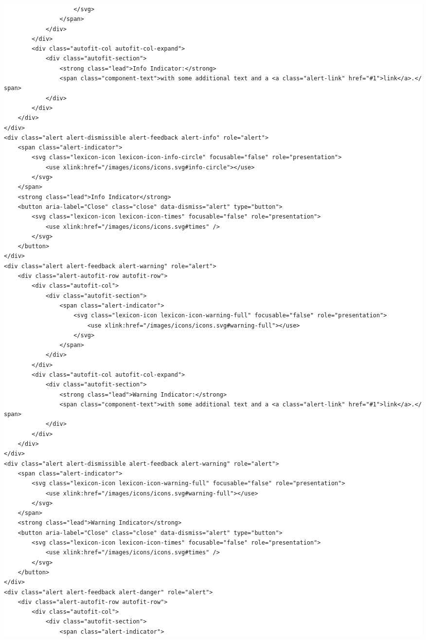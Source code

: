 						</svg>
					</span>
				</div>
			</div>
			<div class="autofit-col autofit-col-expand">
				<div class="autofit-section">
					<strong class="lead">Info Indicator:</strong>
					<span class="component-text">with some additional text and a <a class="alert-link" href="#1">link</a>.</span>
				</div>
			</div>
		</div>
	</div>
	<div class="alert alert-dismissible alert-feedback alert-info" role="alert">
		<span class="alert-indicator">
			<svg class="lexicon-icon lexicon-icon-info-circle" focusable="false" role="presentation">
				<use xlink:href="/images/icons/icons.svg#info-circle"></use>
			</svg>
		</span>
		<strong class="lead">Info Indicator</strong>
		<button aria-label="Close" class="close" data-dismiss="alert" type="button">
			<svg class="lexicon-icon lexicon-icon-times" focusable="false" role="presentation">
				<use xlink:href="/images/icons/icons.svg#times" />
			</svg>
		</button>
	</div>
	<div class="alert alert-feedback alert-warning" role="alert">
		<div class="alert-autofit-row autofit-row">
			<div class="autofit-col">
				<div class="autofit-section">
					<span class="alert-indicator">
						<svg class="lexicon-icon lexicon-icon-warning-full" focusable="false" role="presentation">
							<use xlink:href="/images/icons/icons.svg#warning-full"></use>
						</svg>
					</span>
				</div>
			</div>
			<div class="autofit-col autofit-col-expand">
				<div class="autofit-section">
					<strong class="lead">Warning Indicator:</strong>
					<span class="component-text">with some additional text and a <a class="alert-link" href="#1">link</a>.</span>
				</div>
			</div>
		</div>
	</div>
	<div class="alert alert-dismissible alert-feedback alert-warning" role="alert">
		<span class="alert-indicator">
			<svg class="lexicon-icon lexicon-icon-warning-full" focusable="false" role="presentation">
				<use xlink:href="/images/icons/icons.svg#warning-full"></use>
			</svg>
		</span>
		<strong class="lead">Warning Indicator</strong>
		<button aria-label="Close" class="close" data-dismiss="alert" type="button">
			<svg class="lexicon-icon lexicon-icon-times" focusable="false" role="presentation">
				<use xlink:href="/images/icons/icons.svg#times" />
			</svg>
		</button>
	</div>
	<div class="alert alert-feedback alert-danger" role="alert">
		<div class="alert-autofit-row autofit-row">
			<div class="autofit-col">
				<div class="autofit-section">
					<span class="alert-indicator">